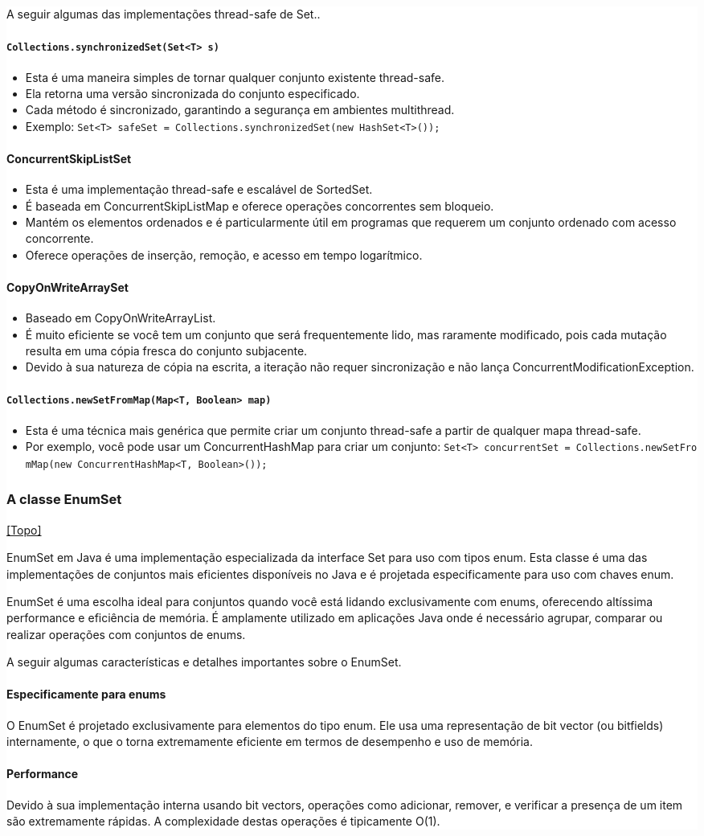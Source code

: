 A seguir algumas das implementações thread-safe de Set..

#### `Collections.synchronizedSet(Set<T> s)`

- Esta é uma maneira simples de tornar qualquer conjunto existente thread-safe.
- Ela retorna uma versão sincronizada do conjunto especificado.
- Cada método é sincronizado, garantindo a segurança em ambientes multithread.
- Exemplo: `Set<T> safeSet = Collections.synchronizedSet(new HashSet<T>());`

#### ConcurrentSkipListSet
- Esta é uma implementação thread-safe e escalável de SortedSet.
- É baseada em ConcurrentSkipListMap e oferece operações concorrentes sem bloqueio.
- Mantém os elementos ordenados e é particularmente útil em programas que requerem um conjunto ordenado com acesso concorrente.
- Oferece operações de inserção, remoção, e acesso em tempo logarítmico.

#### CopyOnWriteArraySet

- Baseado em CopyOnWriteArrayList.
- É muito eficiente se você tem um conjunto que será frequentemente lido, mas raramente modificado, pois cada mutação resulta em uma cópia fresca do conjunto subjacente.
- Devido à sua natureza de cópia na escrita, a iteração não requer sincronização e não lança ConcurrentModificationException.

#### `Collections.newSetFromMap(Map<T, Boolean> map)`

- Esta é uma técnica mais genérica que permite criar um conjunto thread-safe a partir de qualquer mapa thread-safe.
- Por exemplo, você pode usar um ConcurrentHashMap para criar um conjunto: `Set<T> concurrentSet = Collections.newSetFromMap(new ConcurrentHashMap<T, Boolean>());`

### A classe EnumSet
[[Topo]](#)<br />

EnumSet em Java é uma implementação especializada da interface Set para uso com tipos enum. Esta classe é uma das implementações de conjuntos mais eficientes disponíveis no Java e é projetada especificamente para uso com chaves enum.

EnumSet é uma escolha ideal para conjuntos quando você está lidando exclusivamente com enums, oferecendo altíssima performance e eficiência de memória. É amplamente utilizado em aplicações Java onde é necessário agrupar, comparar ou realizar operações com conjuntos de enums.

A seguir algumas características e detalhes importantes sobre o EnumSet.

#### Especificamente para enums

O EnumSet é projetado exclusivamente para elementos do tipo enum. Ele usa uma representação de bit vector (ou bitfields) internamente, o que o torna extremamente eficiente em termos de desempenho e uso de memória.

#### Performance

Devido à sua implementação interna usando bit vectors, operações como adicionar, remover, e verificar a presença de um item são extremamente rápidas. A complexidade destas operações é tipicamente O(1).
